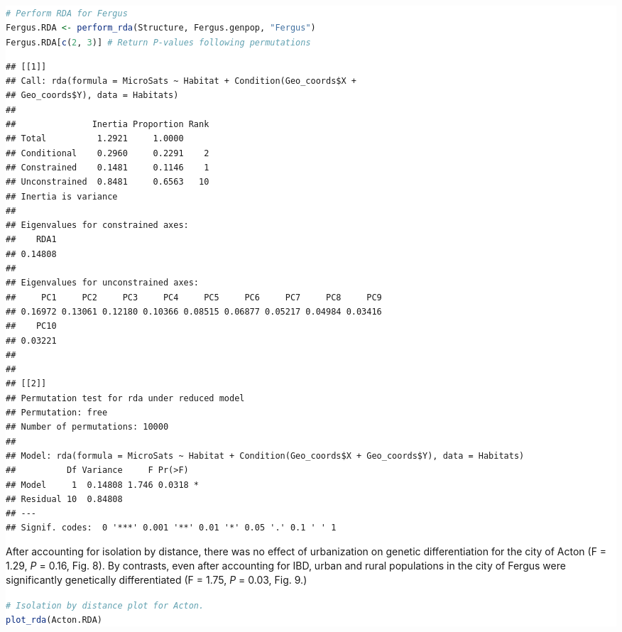 
```r
# Perform RDA for Fergus 
Fergus.RDA <- perform_rda(Structure, Fergus.genpop, "Fergus")
Fergus.RDA[c(2, 3)] # Return P-values following permutations
```

```
## [[1]]
## Call: rda(formula = MicroSats ~ Habitat + Condition(Geo_coords$X +
## Geo_coords$Y), data = Habitats)
## 
##               Inertia Proportion Rank
## Total          1.2921     1.0000     
## Conditional    0.2960     0.2291    2
## Constrained    0.1481     0.1146    1
## Unconstrained  0.8481     0.6563   10
## Inertia is variance 
## 
## Eigenvalues for constrained axes:
##    RDA1 
## 0.14808 
## 
## Eigenvalues for unconstrained axes:
##     PC1     PC2     PC3     PC4     PC5     PC6     PC7     PC8     PC9 
## 0.16972 0.13061 0.12180 0.10366 0.08515 0.06877 0.05217 0.04984 0.03416 
##    PC10 
## 0.03221 
## 
## 
## [[2]]
## Permutation test for rda under reduced model
## Permutation: free
## Number of permutations: 10000
## 
## Model: rda(formula = MicroSats ~ Habitat + Condition(Geo_coords$X + Geo_coords$Y), data = Habitats)
##          Df Variance     F Pr(>F)  
## Model     1  0.14808 1.746 0.0318 *
## Residual 10  0.84808               
## ---
## Signif. codes:  0 '***' 0.001 '**' 0.01 '*' 0.05 '.' 0.1 ' ' 1
```

After accounting for isolation by distance, there was no effect of urbanization on genetic differentiation for the city of Acton (F = 1.29, _P_ = 0.16, Fig. 8). By contrasts, even after accounting for IBD, urban and rural populations in the city of Fergus were significantly genetically differentiated (F = 1.75, _P_ = 0.03, Fig. 9.)


```r
# Isolation by distance plot for Acton.
plot_rda(Acton.RDA)
```

